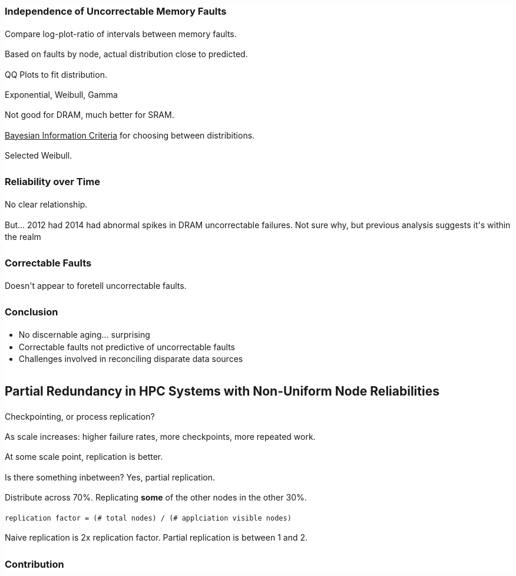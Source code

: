 ### Independence of Uncorrectable Memory Faults

Compare log-plot-ratio of intervals between memory faults.

Based on faults by node, actual distribution close to predicted.

QQ Plots to fit distribution.

Exponential, Weibull, Gamma

Not good for DRAM, much better for SRAM.

[Bayesian Information Criteria](https://en.wikipedia.org/wiki/Bayesian_information_criterion) for choosing between distribitions.

Selected Weibull.

### Reliability over Time

No clear relationship.

But... 2012 had 2014 had abnormal spikes in DRAM uncorrectable failures.
Not sure why, but previous analysis suggests it's within the realm

### Correctable Faults

Doesn't appear to foretell uncorrectable faults.

### Conclusion

* No discernable aging... surprising
* Correctable faults not predictive of uncorrectable faults
* Challenges involved in reconciling disparate data sources


## Partial Redundancy in HPC Systems with Non-Uniform Node Reliabilities

Checkpointing, or process replication?

As scale increases: higher failure rates, more checkpoints, more repeated work.

At some scale point, replication is better.

Is there something inbetween? Yes, partial replication.

Distribute across 70%. Replicating __some__ of the other nodes in the other
30%.

```
replication factor = (# total nodes) / (# applciation visible nodes)
```

Naive replication is 2x replication factor. Partial replication is between 1
and 2.

### Contribution
